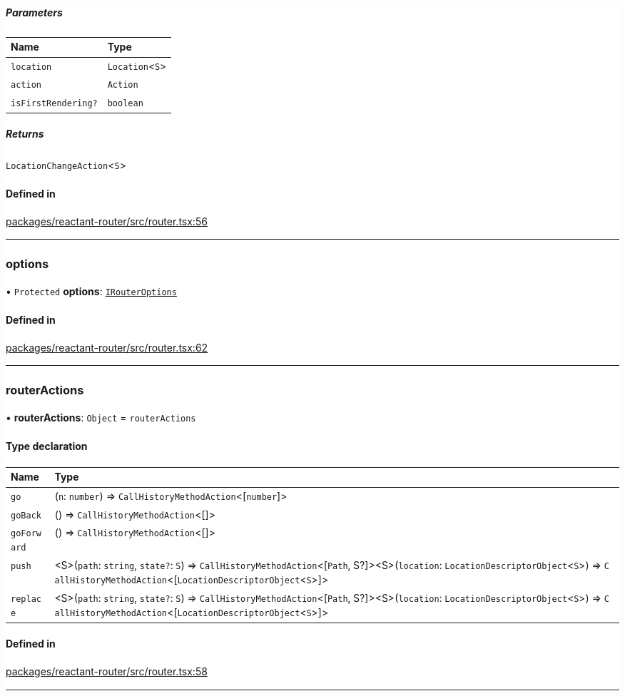 ##### Parameters

| Name | Type |
| :------ | :------ |
| `location` | `Location`<`S`\> |
| `action` | `Action` |
| `isFirstRendering?` | `boolean` |

##### Returns

`LocationChangeAction`<`S`\>

#### Defined in

[packages/reactant-router/src/router.tsx:56](https://github.com/unadlib/reactant/blob/5d60d9c3/packages/reactant-router/src/router.tsx#L56)

___

### options

• `Protected` **options**: [`IRouterOptions`](../interfaces/IRouterOptions.md)

#### Defined in

[packages/reactant-router/src/router.tsx:62](https://github.com/unadlib/reactant/blob/5d60d9c3/packages/reactant-router/src/router.tsx#L62)

___

### routerActions

• **routerActions**: `Object` = `routerActions`

#### Type declaration

| Name | Type |
| :------ | :------ |
| `go` | (`n`: `number`) => `CallHistoryMethodAction`<[`number`]\> |
| `goBack` | () => `CallHistoryMethodAction`<[]\> |
| `goForward` | () => `CallHistoryMethodAction`<[]\> |
| `push` | <S\>(`path`: `string`, `state?`: `S`) => `CallHistoryMethodAction`<[`Path`, S?]\><S\>(`location`: `LocationDescriptorObject`<`S`\>) => `CallHistoryMethodAction`<[`LocationDescriptorObject`<`S`\>]\> |
| `replace` | <S\>(`path`: `string`, `state?`: `S`) => `CallHistoryMethodAction`<[`Path`, S?]\><S\>(`location`: `LocationDescriptorObject`<`S`\>) => `CallHistoryMethodAction`<[`LocationDescriptorObject`<`S`\>]\> |

#### Defined in

[packages/reactant-router/src/router.tsx:58](https://github.com/unadlib/reactant/blob/5d60d9c3/packages/reactant-router/src/router.tsx#L58)

___
